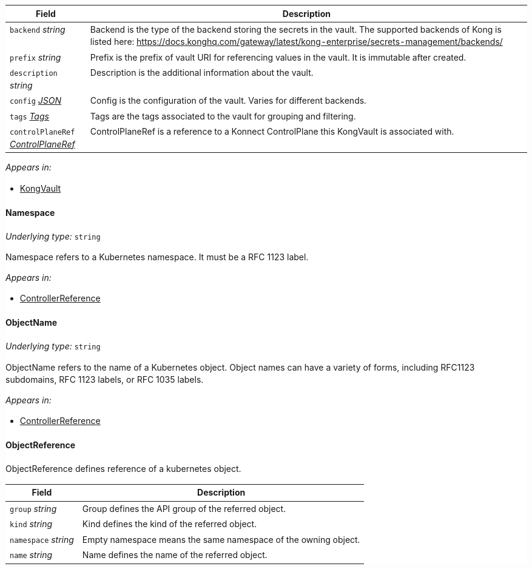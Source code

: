 

| Field | Description |
| --- | --- |
| `backend` _string_ | Backend is the type of the backend storing the secrets in the vault. The supported backends of Kong is listed here: https://docs.konghq.com/gateway/latest/kong-enterprise/secrets-management/backends/ |
| `prefix` _string_ | Prefix is the prefix of vault URI for referencing values in the vault. It is immutable after created. |
| `description` _string_ | Description is the additional information about the vault. |
| `config` _[JSON](https://kubernetes.io/docs/reference/generated/kubernetes-api/v1.33/#json-v1-apiextensions-k8s-io)_ | Config is the configuration of the vault. Varies for different backends. |
| `tags` _[Tags](#tags)_ | Tags are the tags associated to the vault for grouping and filtering. |
| `controlPlaneRef` _[ControlPlaneRef](#controlplaneref)_ | ControlPlaneRef is a reference to a Konnect ControlPlane this KongVault is associated with. |


_Appears in:_
- [KongVault](#kongvault)





#### Namespace
_Underlying type:_ `string`

Namespace refers to a Kubernetes namespace. It must be a RFC 1123 label.





_Appears in:_
- [ControllerReference](#controllerreference)

#### ObjectName
_Underlying type:_ `string`

ObjectName refers to the name of a Kubernetes object.
Object names can have a variety of forms, including RFC1123 subdomains,
RFC 1123 labels, or RFC 1035 labels.





_Appears in:_
- [ControllerReference](#controllerreference)

#### ObjectReference


ObjectReference defines reference of a kubernetes object.



| Field | Description |
| --- | --- |
| `group` _string_ | Group defines the API group of the referred object. |
| `kind` _string_ | Kind defines the kind of the referred object. |
| `namespace` _string_ | Empty namespace means the same namespace of the owning object. |
| `name` _string_ | Name defines the name of the referred object. |

